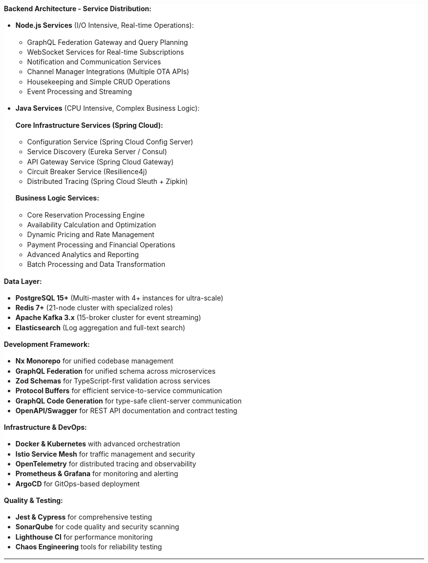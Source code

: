 **Backend Architecture - Service Distribution:**
- **Node.js Services** (I/O Intensive, Real-time Operations):
  - GraphQL Federation Gateway and Query Planning
  - WebSocket Services for Real-time Subscriptions
  - Notification and Communication Services
  - Channel Manager Integrations (Multiple OTA APIs)
  - Housekeeping and Simple CRUD Operations
  - Event Processing and Streaming

- **Java Services** (CPU Intensive, Complex Business Logic):

  **Core Infrastructure Services (Spring Cloud):**
  - Configuration Service (Spring Cloud Config Server)
  - Service Discovery (Eureka Server / Consul)
  - API Gateway Service (Spring Cloud Gateway)
  - Circuit Breaker Service (Resilience4j)
  - Distributed Tracing (Spring Cloud Sleuth + Zipkin)

  **Business Logic Services:**
  - Core Reservation Processing Engine
  - Availability Calculation and Optimization
  - Dynamic Pricing and Rate Management
  - Payment Processing and Financial Operations
  - Advanced Analytics and Reporting
  - Batch Processing and Data Transformation

**Data Layer:**
- **PostgreSQL 15+** (Multi-master with 4+ instances for ultra-scale)
- **Redis 7+** (21-node cluster with specialized roles)
- **Apache Kafka 3.x** (15-broker cluster for event streaming)
- **Elasticsearch** (Log aggregation and full-text search)

**Development Framework:**
- **Nx Monorepo** for unified codebase management
- **GraphQL Federation** for unified schema across microservices
- **Zod Schemas** for TypeScript-first validation across services
- **Protocol Buffers** for efficient service-to-service communication
- **GraphQL Code Generation** for type-safe client-server communication
- **OpenAPI/Swagger** for REST API documentation and contract testing

**Infrastructure & DevOps:**
- **Docker & Kubernetes** with advanced orchestration
- **Istio Service Mesh** for traffic management and security
- **OpenTelemetry** for distributed tracing and observability
- **Prometheus & Grafana** for monitoring and alerting
- **ArgoCD** for GitOps-based deployment

**Quality & Testing:**
- **Jest & Cypress** for comprehensive testing
- **SonarQube** for code quality and security scanning
- **Lighthouse CI** for performance monitoring
- **Chaos Engineering** tools for reliability testing

---
